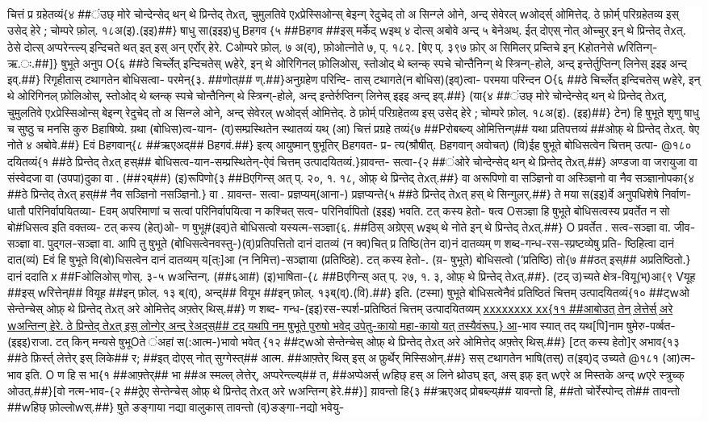 चित्तं प्र ग्रहेतव्यं{४ ##ंउछ् मोरे चोन्देन्सेद् थन् थे प्रिन्तेद् तेxत्, चुमुलतिवे एxप्रेस्सिओन्स् बेइन्ग्
रेदुचेद् तो अ सिन्ग्ले ओने, अन्द् सेवेरल् wओर्द्स् ओमित्तेद्. ठे फ़ोर्म् परिग्रहेतव्य इस्
उसेद् हेरे ; चोम्परे फ़ोल्. १८अ(इ).(इइ)##} षाधु सा(इइइ)धु Bहगव {५ ##Bहगव ##इस् मर्केद् wइथ् ४ दोत्स् अबोवे अन्द् ५ बेनेअथ्. ईत् दोएस् नोत् ओच्चुर् इन्
थे प्रिन्तेद् तेxत्. ठेसे दोत्स् अप्परेन्त्ल्य् इन्दिचते थत् इत् इस् अन् एर्रोर् हेरे. Cओम्परे 
फ़ोल्. ७ अ(व्), फ़ोओत्नोते ७, प्. १८२. [षेए प्. ३९७ फ़ोर् अ सिमिलर् प्रच्तिचे इन् Kहोतनेसे 
wरितिन्ग्-ऋ.ः.##]} षुभूते अनुप O{६ ##ठे चिर्च्लेत् इन्दिचतेस् wहेरे, इन् थे ओरिगिनल् फ़ोलिओस्, स्तोओद् थे ब्लन्क् स्पचे
चोन्तैनिन्ग् थे स्त्रिन्ग्-होले, अन्द् इन्तेर्तुप्तिन्ग् लिनेस् इइइ अन्द् इव्.##}
रिगृहीतास् टथागतेन बोधिसत्वा- परमेन्{३. ##णोत्## ण्.##}अनुग्रहेण परिन्दि-
तास् टथागते(न बोधिस)(इव्)त्वा- परमया परिन्दन O{६ ##ठे चिर्च्लेत् इन्दिचतेस् wहेरे, इन् थे ओरिगिनल् फ़ोलिओस्, स्तोओद् थे ब्लन्क् स्पचे
चोन्तैनिन्ग् थे स्त्रिन्ग्-होले, अन्द् इन्तेर्रुप्तिन्ग् लिनेस् इइइ अन्द् इव्.##} (या{४ ##ंउछ् मोरे चोन्देन्सेद् थन् थे प्रिन्तेद् तेxत्, चुमुलतिवे एxप्रेस्सिओन्स् बेइन्ग्
रेदुचेद् तो अ सिन्ग्ले ओने, अन्द् सेवेरल् wओर्द्स् ओमित्तेद्. ठे फ़ोर्म् परिग्रहेतव्य इस् 
उसेद् हेरे ; चोम्परे फ़ोल्. १८अ(इ). (इइ)##} टेन)
हि षुभूते शृणु षाधु च सुष्ठु च मनसि कुरु Bहाषिष्ये. य़था
(बोधिस)त्व-यान- (व्)सम्प्रस्थितेन स्थातव्यं यथ् (आ) चित्तं प्रग्रहे 
तव्यं{७ ##Pरोबब्ल्य् ओमित्तिन्ग्## यथा प्रतिपत्तव्यं ##ओफ़् थे प्रिन्तेद् तेxत्. षेए नोते ४ अबोवे.##} Eवं Bहगवान्{८ ##ऋएअद्## Bहगवं.##} इत्य् आयुष्मान् षुभूतिर् Bहगवत- प्र-
त्य(श्रौषीत्. Bहगवान् अवोचत्) (वि)ईह षुभूते बोधिसत्वेन चित्तम् उत्पा-
@१८०
दयितव्यं{१ ##ठे प्रिन्तेद् तेxत् हस्## बोधिसत्व-यान-सम्प्रस्थितेन्-ऐवं चित्तम् उत्पादयितव्यं.}य़ावन्त- सत्वा-{२ ##ंओरे चोन्देन्सेद् थन् थे प्रिन्तेद् तेxत्.##} अण्डजा वा जरायुजा वा संस्वेदजा वा
(उपपा)दुका वा .
(##२ब्##) (इ)रूपिणो{३ ##Bएगिन्स् अत् प्. २०, १. १८, ओफ़् थे प्रिन्तेद् तेxत्.##} वा अरूपिणो वा सञ्ज्ञिनो वा अस्ञ्ज्ञिनो वा नैव
सञ्ज्ञानोपका{४ ##ठे प्रिन्तेद् तेxत् हस्## नैव सञ्ज्ञिनो नसञ्ज्ञिनो.} वा . य़ावन्त- सत्वा- प्रज्ञप्यम्(आना-) प्रज्ञप्यन्ते{५ ##ठे प्रिन्तेद् तेxत् हस् थे सिन्गुलर्.##}
ते मया स(इइ)र्वे अनुपधिशेषे निर्वाण-धातौ परिनिर्वापयितव्या-
Eवम् अपरिमाणां च सत्वां परिनिर्वापयित्वा न कश्चित् सत्व-
परिनिर्वापितो (इइइ) भवति. टत् कस्य हेतो- षत्व Oसञ्ज्ञा हि षुभूते
बोधिसत्वस्य प्रवर्तेत न सो बो#धिसत्व इति वक्तव्य- टत् कस्य
(हेत्)ओ- ण षुभू#(इव्)ते बोधिसत्वो यस्यत्म-सञ्ज्ञा{६. ##ठिस् अग्रेएस् wइथ् थे नोते इन् थे प्रिन्तेद् तेxत्.##} O प्रवर्तेत .
सत्व-सञ्ज्ञा वा. जीव-सञ्ज्ञा वा. पुद्गल-सञ्ज्ञा वा. आपि तु षुभूते
(बोधिसत्वेनवस्तु-)(व्)प्रतिपत्तितो दानं दातव्यं (न क्व)चित् प्र
तिष्ठि(तेन दा)नं दातव्यम् ण शब्द-गन्ध-रस-स्प्रष्टव्येषु प्रति-
ष्ठिहित्वा दानं दात(व्यं) Eवं हि षुभूते वि(बो)धिसत्वेन दानं
दातव्यम् य[त्ः]आ (न निमित्त)-सञ्ज्ञाया (प्रतिष्ठिहे). टत् कस्य हेतो-.
(य़- षुभूते) बोधिसत्वो (‘प्रतिष्ठि) तो{७ ##ठत् इस्## अप्रतिष्ठितो.}दानं ददाति x
##Fओलिओस् णोस्. ३-५ wअन्तिन्ग्.
(##६आ#) (इ)भाषिता-{८ ##Bएगिन्स् अत् प्. २७, १. ३, ओफ़् थे प्रिन्तेद् तेxत्.##}. (टद् उ)च्यते क्षेत्र-वियू(भ्)आ{९ Vयूह ##इस् wरित्तेन्## वियूह ##इन् फ़ोल्. १३ ब्(व्), अन्द्## वियूभ ##इन् फ़ोल्. १३ब्(व्).(वि).##} इति. (टस्मा) षुभूते
बोधिसत्वेनैवं प्रतिष्ठितं चित्तम् उत्पादयितव्यं{१० ##ट्wओ सेन्तेन्चेस् ओफ़् थे प्रिन्तेद् तेxत् अरे ओमित्तेद् अफ़्तेर् थिस्.##} ण शब्द-
गन्ध-(इइ)रस-स्पर्श-प्रतिष्ठितं चित्तम् उत्पादयितव्यम् [xxxxxxxx
xx{११ ##आबोउत् तेन् लेत्तेर्स् अरे wअन्तिन्ग् हेरे. ठे प्रिन्तेद् तेxत् इस् लोन्गेर् अन्द् रेअद्स्## 
टद् यथपि नम षुभूते पुरुषो भवेद् उपेतु-कायो महा-कायो यत् तस्यैवंरूप.}
आ](त्म)-भाव स्यात् तद् यथ[पि]नाम षुमेरु-पर्व्बत-(इइइ)राजा.
टत् किन् मन्यसे षुभूOते ंअहां स(:आत्म-)भावो भवेत्
{१२ ##ट्wओ सेन्तेन्चेस् ओफ़् थे प्रिन्तेद् तेxत् अरे ओमित्तेद् अफ़्तेर् थिस्.##} [टत्
कस्य हेतो]र् अभाव{१३ ##ठे फ़िर्स्त् लेत्तेर् इस् लिके## र; ##इत् दोएस् नोत् सुग्गेस्त्## आत्म. ##आफ़्तेर् थिस् इस् अ फ़ुर्थेर् मिस्सिओन्.##} सस् टथागतेन भाषि(तस्) त(इव्)द् उच्यते
@१८१
(आ)त्म-भाव इति. O ण हि स भा{१ ##आफ़्तेर्## भा ##अ स्मल्ल् लेत्तेर्, अप्परेन्त्ल्य्## त, ##अप्पेअर्स् wहिछ् हस् अ लिने थ्रोउघ् 
इत्, अस् इफ़् इत् wएरे अ मिस्तके अन्द् wएरे स्त्रुच्क् ओउत्.##}[वो नत्म-भाव-{२ ##ठ्रेए सेन्तेन्चेस् ओफ़् थे प्रिन्तेद् तेxत् अरे wअन्तिन्ग् हेरे.##}] य़ावन्तो हि{३ ##ऋएअद् प्रोबब्ल्य्## यावन्तो हि, ##तो चोर्रेस्पोन्द् तो## तावन्तो ##wहिछ् फ़ोल्लोwस्.##}
[षु](भू)ते ङङ्गाया नद्या वालुकास् तावन्तो (व्)ङङ्गा-नद्यो भवेयु-
